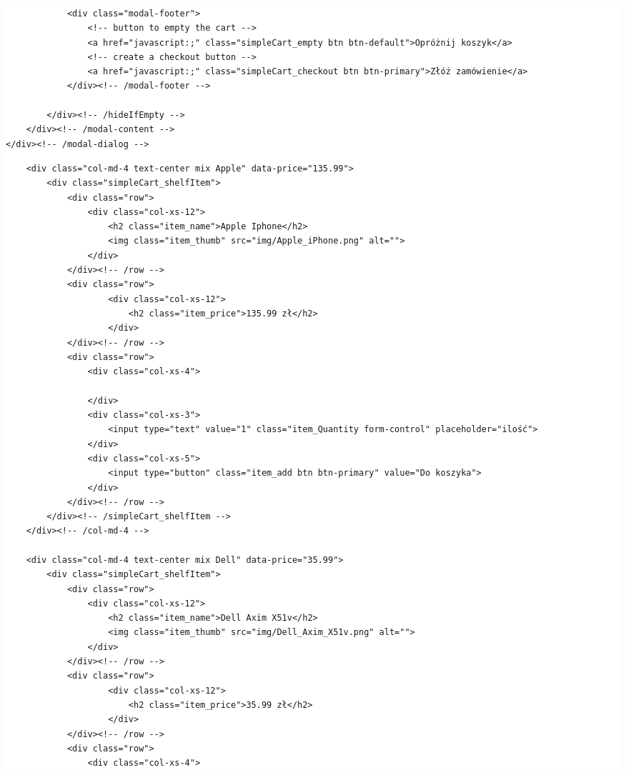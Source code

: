 				<div class="modal-footer">
					<!-- button to empty the cart -->
					<a href="javascript:;" class="simpleCart_empty btn btn-default">Opróżnij koszyk</a>
					<!-- create a checkout button -->
					<a href="javascript:;" class="simpleCart_checkout btn btn-primary">Złóż zamówienie</a>
				</div><!-- /modal-footer -->

			</div><!-- /hideIfEmpty -->
		</div><!-- /modal-content -->
	</div><!-- /modal-dialog -->
</div>

<div id="Container" class="container">
	<div class="row">

		<div class="col-md-4 text-center mix Apple" data-price="135.99">
			<div class="simpleCart_shelfItem">
				<div class="row">
					<div class="col-xs-12">
						<h2 class="item_name">Apple Iphone</h2>
						<img class="item_thumb" src="img/Apple_iPhone.png" alt="">
					</div>
				</div><!-- /row -->
				<div class="row">
						<div class="col-xs-12">
							<h2 class="item_price">135.99 zł</h2>  
						</div>
				</div><!-- /row -->
				<div class="row">
					<div class="col-xs-4">
						
					</div>
					<div class="col-xs-3">
						<input type="text" value="1" class="item_Quantity form-control" placeholder="ilość">
					</div>
					<div class="col-xs-5">
						<input type="button" class="item_add btn btn-primary" value="Do koszyka">
					</div>   
				</div><!-- /row -->
			</div><!-- /simpleCart_shelfItem -->
		</div><!-- /col-md-4 -->

		<div class="col-md-4 text-center mix Dell" data-price="35.99">
			<div class="simpleCart_shelfItem">
				<div class="row">
					<div class="col-xs-12">
						<h2 class="item_name">Dell Axim X51v</h2>
						<img class="item_thumb" src="img/Dell_Axim_X51v.png" alt="">
					</div>
				</div><!-- /row -->
				<div class="row">
						<div class="col-xs-12">
							<h2 class="item_price">35.99 zł</h2>  
						</div>
				</div><!-- /row -->
				<div class="row">
					<div class="col-xs-4">
						